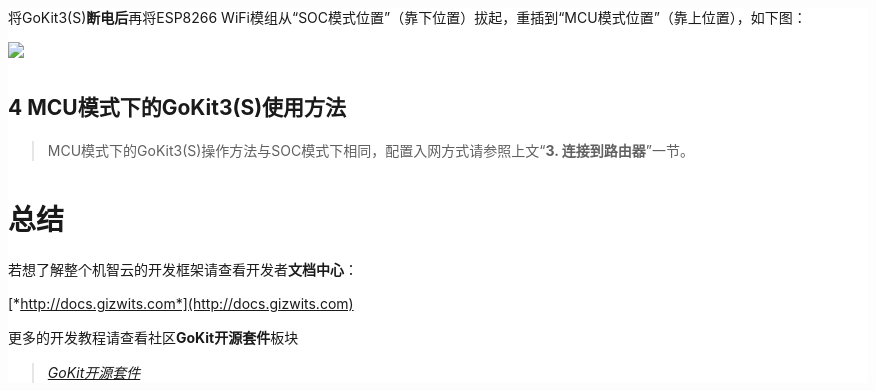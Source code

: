 将GoKit3(S)**断电后**再将ESP8266 WiFi模组从“SOC模式位置”（靠下位置）拔起，重插到“MCU模式位置”（靠上位置），如下图：

![](/assets/zh-cn/deviceDev/WiFiSOC/Instructions/image26.png)

## 4 MCU模式下的GoKit3(S)使用方法

> MCU模式下的GoKit3(S)操作方法与SOC模式下相同，配置入网方式请参照上文“**3. 连接到路由器**”一节。

# 总结

若想了解整个机智云的开发框架请查看开发者**文档中心**：

[*http://docs.gizwits.com*](http://docs.gizwits.com)

更多的开发教程请查看社区**GoKit开源套件**板块

> [*GoKit开源套件*](http://club.gizwits.com/forum-133-1.html)
